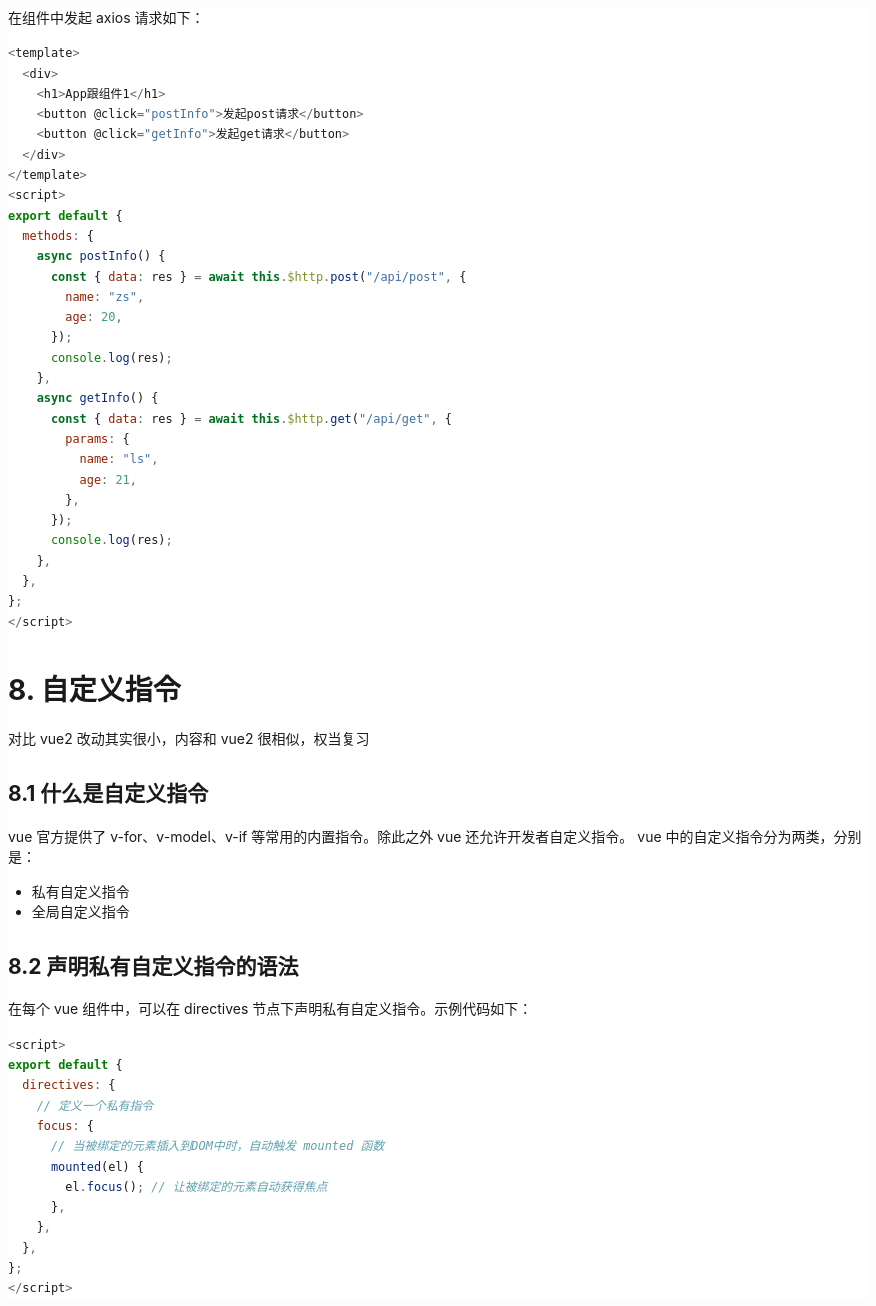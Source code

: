 在组件中发起 axios 请求如下：

```javascript
<template>
  <div>
    <h1>App跟组件1</h1>
    <button @click="postInfo">发起post请求</button>
    <button @click="getInfo">发起get请求</button>
  </div>
</template>
<script>
export default {
  methods: {
    async postInfo() {
      const { data: res } = await this.$http.post("/api/post", {
        name: "zs",
        age: 20,
      });
      console.log(res);
    },
    async getInfo() {
      const { data: res } = await this.$http.get("/api/get", {
        params: {
          name: "ls",
          age: 21,
        },
      });
      console.log(res);
    },
  },
};
</script>
```

# 8. 自定义指令

对比 vue2 改动其实很小，内容和 vue2 很相似，权当复习

## 8.1 什么是自定义指令

vue 官方提供了 v-for、v-model、v-if 等常用的内置指令。除此之外 vue 还允许开发者自定义指令。
vue 中的自定义指令分为两类，分别是：

- 私有自定义指令
- 全局自定义指令

## 8.2 声明私有自定义指令的语法

在每个 vue 组件中，可以在 directives 节点下声明私有自定义指令。示例代码如下：

```javascript
<script>
export default {
  directives: {
    // 定义一个私有指令
    focus: {
      // 当被绑定的元素插入到DOM中时，自动触发 mounted 函数
      mounted(el) {
        el.focus(); // 让被绑定的元素自动获得焦点
      },
    },
  },
};
</script>
```